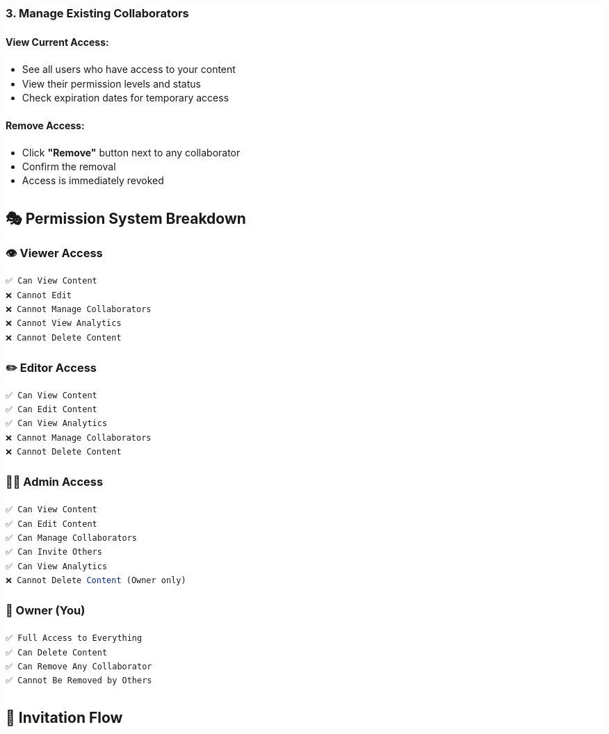 ### **3. Manage Existing Collaborators**

#### **View Current Access:**
- See all users who have access to your content
- View their permission levels and status
- Check expiration dates for temporary access

#### **Remove Access:**
- Click **"Remove"** button next to any collaborator
- Confirm the removal
- Access is immediately revoked

## 🎭 **Permission System Breakdown**

### **👁️ Viewer Access**
```typescript
✅ Can View Content
❌ Cannot Edit
❌ Cannot Manage Collaborators
❌ Cannot View Analytics
❌ Cannot Delete Content
```

### **✏️ Editor Access**
```typescript  
✅ Can View Content
✅ Can Edit Content
✅ Can View Analytics
❌ Cannot Manage Collaborators
❌ Cannot Delete Content
```

### **👨‍💼 Admin Access**
```typescript
✅ Can View Content
✅ Can Edit Content  
✅ Can Manage Collaborators
✅ Can Invite Others
✅ Can View Analytics
❌ Cannot Delete Content (Owner only)
```

### **👑 Owner (You)**
```typescript
✅ Full Access to Everything
✅ Can Delete Content
✅ Can Remove Any Collaborator
✅ Cannot Be Removed by Others
```

## 📧 **Invitation Flow**
